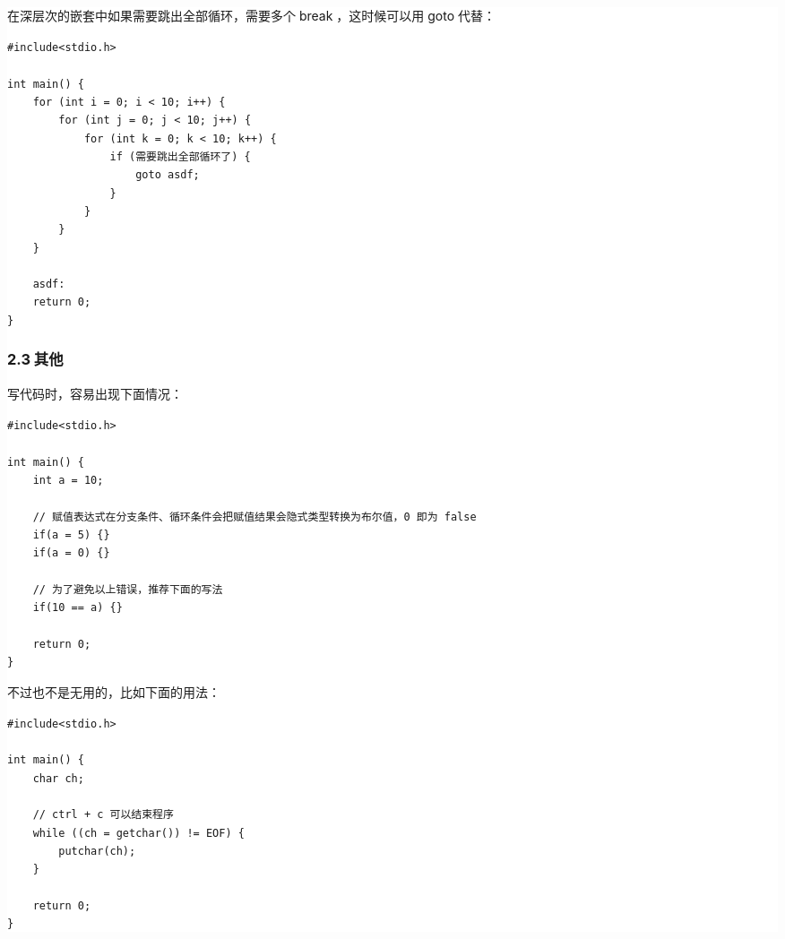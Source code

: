 在深层次的嵌套中如果需要跳出全部循环，需要多个 break ，这时候可以用 goto 代替：

```
#include<stdio.h>

int main() {
    for (int i = 0; i < 10; i++) {
        for (int j = 0; j < 10; j++) {
            for (int k = 0; k < 10; k++) {
                if (需要跳出全部循环了) {
                    goto asdf;
                }
            }
        }
    }

    asdf:
    return 0;
}
```

### 2.3 其他

写代码时，容易出现下面情况：

```
#include<stdio.h>

int main() {
    int a = 10;

    // 赋值表达式在分支条件、循环条件会把赋值结果会隐式类型转换为布尔值，0 即为 false
    if(a = 5) {}
    if(a = 0) {}

    // 为了避免以上错误，推荐下面的写法
    if(10 == a) {}

    return 0;
}
```

不过也不是无用的，比如下面的用法：

```
#include<stdio.h>

int main() {
    char ch;

    // ctrl + c 可以结束程序
    while ((ch = getchar()) != EOF) {
        putchar(ch);
    }

    return 0;
}
```
